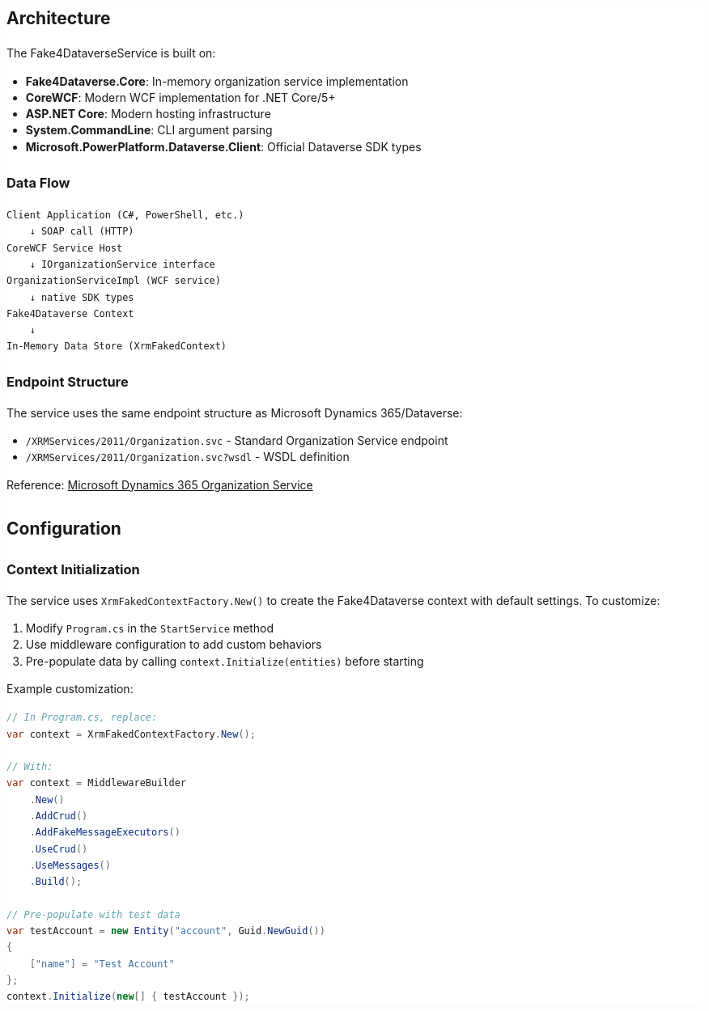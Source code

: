 ## Architecture

The Fake4DataverseService is built on:

- **Fake4Dataverse.Core**: In-memory organization service implementation
- **CoreWCF**: Modern WCF implementation for .NET Core/5+
- **ASP.NET Core**: Modern hosting infrastructure
- **System.CommandLine**: CLI argument parsing
- **Microsoft.PowerPlatform.Dataverse.Client**: Official Dataverse SDK types

### Data Flow

```
Client Application (C#, PowerShell, etc.)
    ↓ SOAP call (HTTP)
CoreWCF Service Host
    ↓ IOrganizationService interface
OrganizationServiceImpl (WCF service)
    ↓ native SDK types
Fake4Dataverse Context
    ↓
In-Memory Data Store (XrmFakedContext)
```

### Endpoint Structure

The service uses the same endpoint structure as Microsoft Dynamics 365/Dataverse:

- `/XRMServices/2011/Organization.svc` - Standard Organization Service endpoint
- `/XRMServices/2011/Organization.svc?wsdl` - WSDL definition

Reference: [Microsoft Dynamics 365 Organization Service](https://learn.microsoft.com/en-us/power-apps/developer/data-platform/org-service/overview#about-the-legacy-soap-endpoint)

## Configuration

### Context Initialization

The service uses `XrmFakedContextFactory.New()` to create the Fake4Dataverse context with default settings. To customize:

1. Modify `Program.cs` in the `StartService` method
2. Use middleware configuration to add custom behaviors
3. Pre-populate data by calling `context.Initialize(entities)` before starting

Example customization:

```csharp
// In Program.cs, replace:
var context = XrmFakedContextFactory.New();

// With:
var context = MiddlewareBuilder
    .New()
    .AddCrud()
    .AddFakeMessageExecutors()
    .UseCrud()
    .UseMessages()
    .Build();

// Pre-populate with test data
var testAccount = new Entity("account", Guid.NewGuid())
{
    ["name"] = "Test Account"
};
context.Initialize(new[] { testAccount });
```
